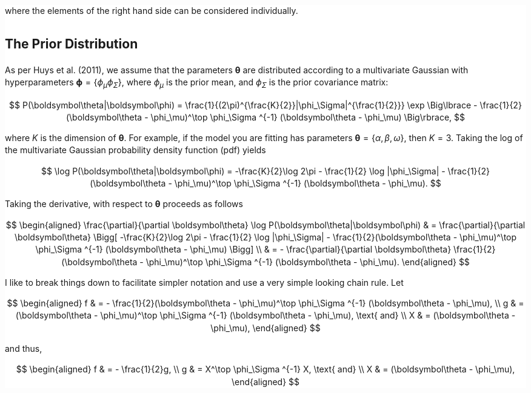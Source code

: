 where the elements of the right hand side can be considered individually.

## The Prior Distribution

As per Huys et al. (2011), we assume that the parameters $\boldsymbol\theta$ are distributed according to a multivariate Gaussian with hyperparameters $\boldsymbol\phi = \lbrace \phi_\mu \phi_\Sigma \rbrace$, where $\phi_\mu$ is the prior mean, and $\phi_\Sigma$ is the prior covariance matrix:

$$
P(\boldsymbol\theta|\boldsymbol\phi) = \frac{1}{(2\pi)^{\frac{K}{2}}|\phi_\Sigma|^{\frac{1}{2}}} \exp \Big\lbrace - \frac{1}{2}(\boldsymbol\theta - \phi_\mu)^\top \phi_\Sigma ^{-1} (\boldsymbol\theta - \phi_\mu) \Big\rbrace,
$$

where $K$ is the dimension of $\boldsymbol\theta$. For example, if the model you are fitting has parameters $\boldsymbol\theta = \lbrace \alpha, \beta, \omega \rbrace$, then $K=3$. Taking the log of the multivariate Gaussian probability density function (pdf) yields

$$
\log P(\boldsymbol\theta|\boldsymbol\phi) = -\frac{K}{2}\log 2\pi - \frac{1}{2} \log |\phi_\Sigma| - \frac{1}{2}(\boldsymbol\theta - \phi_\mu)^\top \phi_\Sigma ^{-1} (\boldsymbol\theta - \phi_\mu).
$$

Taking the derivative, with respect to $\boldsymbol\theta$ proceeds as follows

$$
\begin{aligned}
\frac{\partial}{\partial \boldsymbol\theta} \log P(\boldsymbol\theta|\boldsymbol\phi)  & = \frac{\partial}{\partial \boldsymbol\theta} \Bigg[ -\frac{K}{2}\log 2\pi - \frac{1}{2} \log |\phi_\Sigma| - \frac{1}{2}(\boldsymbol\theta - \phi_\mu)^\top \phi_\Sigma ^{-1} (\boldsymbol\theta - \phi_\mu) \Bigg] \\
& = - \frac{\partial}{\partial \boldsymbol\theta} \frac{1}{2}(\boldsymbol\theta - \phi_\mu)^\top \phi_\Sigma ^{-1} (\boldsymbol\theta - \phi_\mu).
\end{aligned}
$$

I like to break things down to facilitate simpler notation and use a very simple looking chain rule. Let

$$
\begin{aligned}
f & = - \frac{1}{2}(\boldsymbol\theta - \phi_\mu)^\top \phi_\Sigma ^{-1} (\boldsymbol\theta - \phi_\mu), \\
g & = (\boldsymbol\theta - \phi_\mu)^\top \phi_\Sigma ^{-1} (\boldsymbol\theta - \phi_\mu), \text{  and} \\
X & = (\boldsymbol\theta - \phi_\mu),
\end{aligned}
$$

and thus,

$$
\begin{aligned}
f & = - \frac{1}{2}g, \\
g & = X^\top \phi_\Sigma ^{-1} X, \text{  and} \\
X & = (\boldsymbol\theta - \phi_\mu),
\end{aligned}
$$
